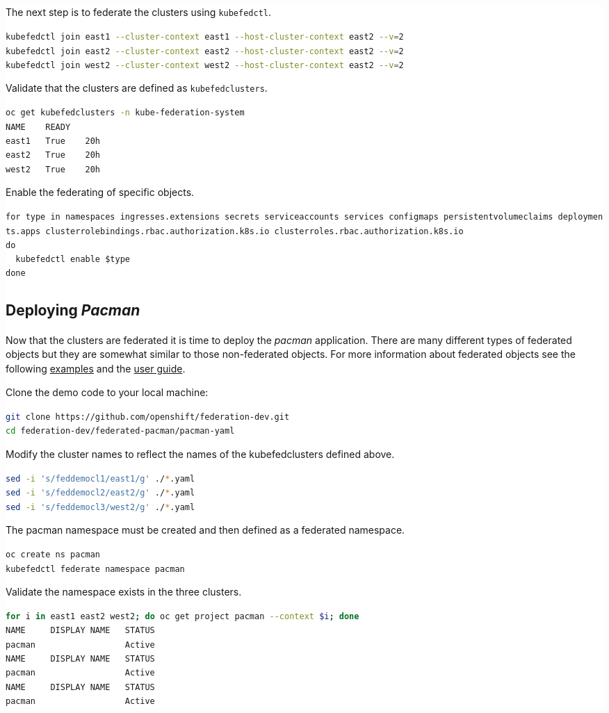 The next step is to federate the clusters using `kubefedctl`.
~~~sh
kubefedctl join east1 --cluster-context east1 --host-cluster-context east2 --v=2
kubefedctl join east2 --cluster-context east2 --host-cluster-context east2 --v=2
kubefedctl join west2 --cluster-context west2 --host-cluster-context east2 --v=2
~~~

Validate that the clusters are defined as `kubefedclusters`.
~~~sh
oc get kubefedclusters -n kube-federation-system
NAME    READY
east1   True    20h
east2   True    20h
west2   True    20h
~~~

Enable the federating of specific objects.
~~~sp
for type in namespaces ingresses.extensions secrets serviceaccounts services configmaps persistentvolumeclaims deployments.apps clusterrolebindings.rbac.authorization.k8s.io clusterroles.rbac.authorization.k8s.io
do
  kubefedctl enable $type
done
~~~

## Deploying *Pacman*
Now that the clusters are federated it is time to deploy the *pacman* application.
There are many different types of federated objects but they are somewhat similar to those
non-federated objects. For more information about federated objects see the following  [examples](https://github.com/kubernetes-sigs/kubefed/tree/master/example/sample1) and
the [user guide](https://github.com/kubernetes-sigs/kubefed/blob/master/docs/userguide.md).



Clone the demo code to your local machine:
~~~sh
git clone https://github.com/openshift/federation-dev.git
cd federation-dev/federated-pacman/pacman-yaml
~~~

Modify the cluster names to reflect the names of the kubefedclusters defined above.
~~~sh
sed -i 's/feddemocl1/east1/g' ./*.yaml
sed -i 's/feddemocl2/east2/g' ./*.yaml
sed -i 's/feddemocl3/west2/g' ./*.yaml
~~~

The pacman namespace must be created and then defined as a federated namespace.
~~~sh
oc create ns pacman
kubefedctl federate namespace pacman
~~~

Validate the namespace exists in the three clusters.
~~~sh
for i in east1 east2 west2; do oc get project pacman --context $i; done
NAME     DISPLAY NAME   STATUS
pacman                  Active
NAME     DISPLAY NAME   STATUS
pacman                  Active
NAME     DISPLAY NAME   STATUS
pacman                  Active
~~~
